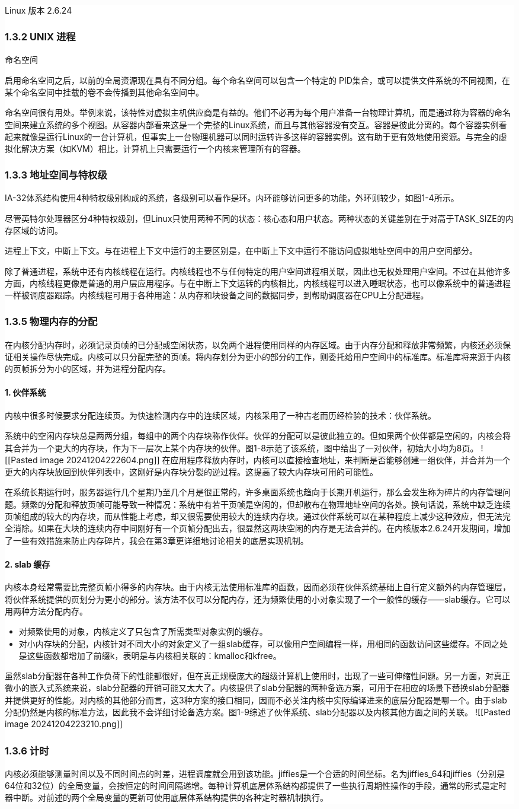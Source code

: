 Linux 版本 2.6.24

### 1.3.2 UNIX 进程
命名空间

启用命名空间之后，以前的全局资源现在具有不同分组。每个命名空间可以包含一个特定的 PID集合，或可以提供文件系统的不同视图，在某个命名空间中挂载的卷不会传播到其他命名空间中。

命名空间很有用处。举例来说，该特性对虚拟主机供应商是有益的。他们不必再为每个用户准备一台物理计算机，而是通过称为容器的命名空间来建立系统的多个视图。从容器内部看来这是一个完整的Linux系统，而且与其他容器没有交互。容器是彼此分离的。每个容器实例看起来就像是运行Linux的一台计算机，但事实上一台物理机器可以同时运转许多这样的容器实例。这有助于更有效地使用资源。与完全的虚拟化解决方案（如KVM）相比，计算机上只需要运行一个内核来管理所有的容器。

### 1.3.3 地址空间与特权级
IA-32体系结构使用4种特权级别构成的系统，各级别可以看作是环。内环能够访问更多的功能，外环则较少，如图1-4所示。

尽管英特尔处理器区分4种特权级别，但Linux只使用两种不同的状态：核心态和用户状态。两种状态的关键差别在于对高于TASK_SIZE的内存区域的访问。

进程上下文，中断上下文。与在进程上下文中运行的主要区别是，在中断上下文中运行不能访问虚拟地址空间中的用户空间部分。

除了普通进程，系统中还有内核线程在运行。内核线程也不与任何特定的用户空间进程相关联，因此也无权处理用户空间。不过在其他许多方面，内核线程更像是普通的用户层应用程序。与在中断上下文运转的内核相比，内核线程可以进入睡眠状态，也可以像系统中的普通进程一样被调度器跟踪。内核线程可用于各种用途：从内存和块设备之间的数据同步，到帮助调度器在CPU上分配进程。


### 1.3.5 物理内存的分配
在内核分配内存时，必须记录页帧的已分配或空闲状态，以免两个进程使用同样的内存区域。由于内存分配和释放非常频繁，内核还必须保证相关操作尽快完成。内核可以只分配完整的页帧。将内存划分为更小的部分的工作，则委托给用户空间中的标准库。标准库将来源于内核的页帧拆分为小的区域，并为进程分配内存。

#### 1. 伙伴系统
内核中很多时候要求分配连续页。为快速检测内存中的连续区域，内核采用了一种古老而历经检验的技术：伙伴系统。

系统中的空闲内存块总是两两分组，每组中的两个内存块称作伙伴。伙伴的分配可以是彼此独立的。但如果两个伙伴都是空闲的，内核会将其合并为一个更大的内存块，作为下一层次上某个内存块的伙伴。图1-8示范了该系统，图中给出了一对伙伴，初始大小均为8页。
![[Pasted image 20241204222604.png]]
在应用程序释放内存时，内核可以直接检查地址，来判断是否能够创建一组伙伴，并合并为一个更大的内存块放回到伙伴列表中，这刚好是内存块分裂的逆过程。这提高了较大内存块可用的可能性。

在系统长期运行时，服务器运行几个星期乃至几个月是很正常的，许多桌面系统也趋向于长期开机运行，那么会发生称为碎片的内存管理问题。频繁的分配和释放页帧可能导致一种情况：系统中有若干页帧是空闲的，但却散布在物理地址空间的各处。换句话说，系统中缺乏连续页帧组成的较大的内存块，而从性能上考虑，却又很需要使用较大的连续内存块。通过伙伴系统可以在某种程度上减少这种效应，但无法完全消除。如果在大块的连续内存中间刚好有一个页帧分配出去，很显然这两块空闲的内存是无法合并的。在内核版本2.6.24开发期间，增加了一些有效措施来防止内存碎片，我会在第3章更详细地讨论相关的底层实现机制。

#### 2. slab 缓存
内核本身经常需要比完整页帧小得多的内存块。由于内核无法使用标准库的函数，因而必须在伙伴系统基础上自行定义额外的内存管理层，将伙伴系统提供的页划分为更小的部分。该方法不仅可以分配内存，还为频繁使用的小对象实现了一个一般性的缓存——slab缓存。它可以用两种方法分配内存。
- 对频繁使用的对象，内核定义了只包含了所需类型对象实例的缓存。
- 对小内存块的分配，内核针对不同大小的对象定义了一组slab缓存，可以像用户空间编程一样，用相同的函数访问这些缓存。不同之处是这些函数都增加了前缀k，表明是与内核相关联的：kmalloc和kfree。

虽然slab分配器在各种工作负荷下的性能都很好，但在真正规模庞大的超级计算机上使用时，出现了一些可伸缩性问题。另一方面，对真正微小的嵌入式系统来说，slab分配器的开销可能又太大了。内核提供了slab分配器的两种备选方案，可用于在相应的场景下替换slab分配器并提供更好的性能。对内核的其他部分而言，这3种方案的接口相同，因而不必关注内核中实际编译进来的底层分配器是哪一个。由于slab分配仍然是内核的标准方法，因此我不会详细讨论备选方案。图1-9综述了伙伴系统、slab分配器以及内核其他方面之间的关联。
![[Pasted image 20241204223210.png]]


### 1.3.6 计时
内核必须能够测量时间以及不同时间点的时差，进程调度就会用到该功能。jiffies是一个合适的时间坐标。名为jiffies_64和jiffies（分别是64位和32位）的全局变量，会按恒定的时间间隔递增。每种计算机底层体系结构都提供了一些执行周期性操作的手段，通常的形式是定时器中断。对前述的两个全局变量的更新可使用底层体系结构提供的各种定时器机制执行。
